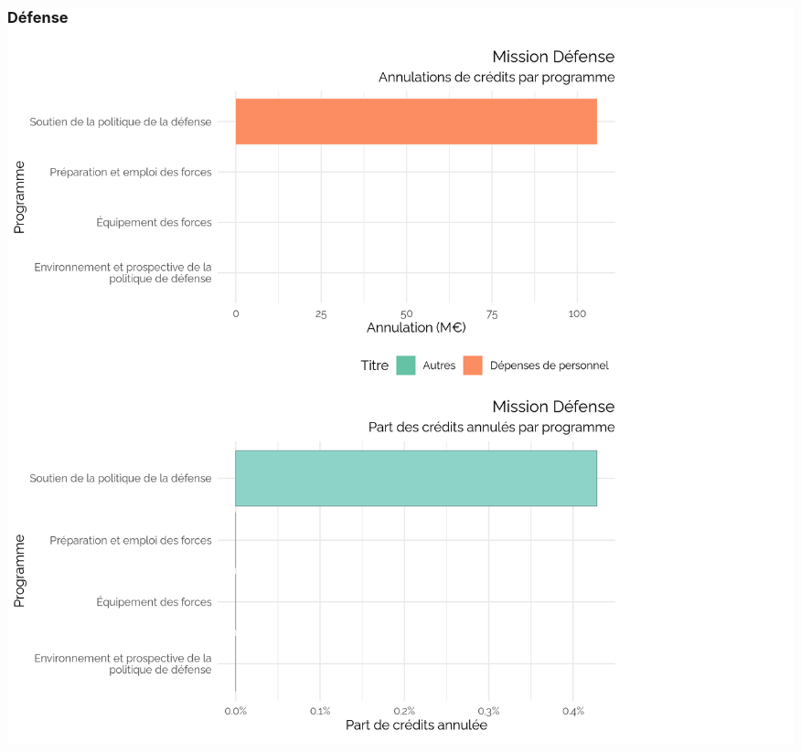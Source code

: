 ### Défense

<img src="Annulations_files/figure-gfm/loop-17.png" width="672" /><img src="Annulations_files/figure-gfm/loop-18.png" width="672" />
